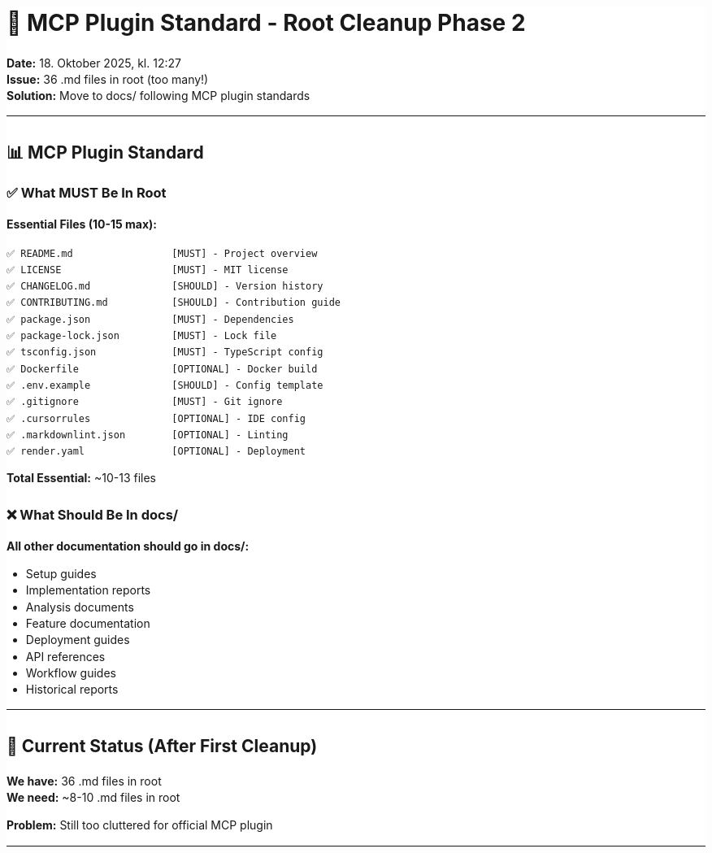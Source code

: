 # 🎯 MCP Plugin Standard - Root Cleanup Phase 2

**Date:** 18. Oktober 2025, kl. 12:27  
**Issue:** 36 .md files in root (too many!)  
**Solution:** Move to docs/ following MCP plugin standards

---

## 📊 MCP Plugin Standard

### ✅ What MUST Be In Root

**Essential Files (10-15 max):**

```
✅ README.md                 [MUST] - Project overview
✅ LICENSE                   [MUST] - MIT license
✅ CHANGELOG.md              [SHOULD] - Version history
✅ CONTRIBUTING.md           [SHOULD] - Contribution guide
✅ package.json              [MUST] - Dependencies
✅ package-lock.json         [MUST] - Lock file
✅ tsconfig.json             [MUST] - TypeScript config
✅ Dockerfile                [OPTIONAL] - Docker build
✅ .env.example              [SHOULD] - Config template
✅ .gitignore                [MUST] - Git ignore
✅ .cursorrules              [OPTIONAL] - IDE config
✅ .markdownlint.json        [OPTIONAL] - Linting
✅ render.yaml               [OPTIONAL] - Deployment
```

**Total Essential:** ~10-13 files

### ❌ What Should Be In docs/

**All other documentation should go in docs/:**
- Setup guides
- Implementation reports
- Analysis documents
- Feature documentation
- Deployment guides
- API references
- Workflow guides
- Historical reports

---

## 🎯 Current Status (After First Cleanup)

**We have:** 36 .md files in root  
**We need:** ~8-10 .md files in root

**Problem:** Still too cluttered for official MCP plugin

---